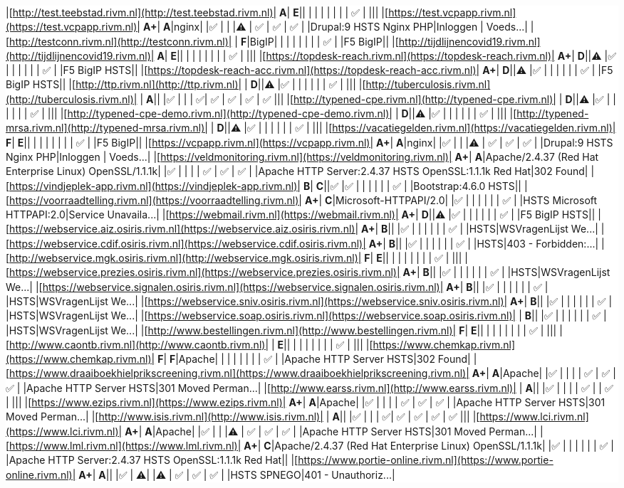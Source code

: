 |[http://test.teebstad.rivm.nl](http://test.teebstad.rivm.nl)| **A**| **E**|| | | | | | | | :white_check_mark: | |||
|[https://test.vcpapp.rivm.nl](https://test.vcpapp.rivm.nl)| **A+**| **A**|nginx| |:white_check_mark: | | |:warning: | :white_check_mark: | :white_check_mark: | :white_check_mark: | |Drupal:9 HSTS Nginx PHP|Inloggen | Voeds...|
|[http://testconn.rivm.nl](http://testconn.rivm.nl)| | **F**|BigIP| | | | | | | | :white_check_mark: | |F5 BigIP||
|[http://tijdlijnencovid19.rivm.nl](http://tijdlijnencovid19.rivm.nl)| **A**| **E**|| | | | | | | | :white_check_mark: | |||
|[https://topdesk-reach.rivm.nl](https://topdesk-reach.rivm.nl)| **A+**| **D**||:warning: |:white_check_mark: | | | | | | :white_check_mark: | |F5 BigIP HSTS||
|[https://topdesk-reach-acc.rivm.nl](https://topdesk-reach-acc.rivm.nl)| **A+**| **D**||:warning: |:white_check_mark: | | | | | | :white_check_mark: | |F5 BigIP HSTS||
|[http://ttp.rivm.nl](http://ttp.rivm.nl)| | **D**||:warning: |:white_check_mark: | | | | | | :white_check_mark: | |||
|[http://tuberculosis.rivm.nl](http://tuberculosis.rivm.nl)| | **A**|| |:white_check_mark: | | | :white_check_mark:| :white_check_mark: | :white_check_mark: | :white_check_mark: | :white_check_mark: |||
|[http://typened-cpe.rivm.nl](http://typened-cpe.rivm.nl)| | **D**||:warning: |:white_check_mark: | | | | | | :white_check_mark: | |||
|[http://typened-cpe-demo.rivm.nl](http://typened-cpe-demo.rivm.nl)| | **D**||:warning: |:white_check_mark: | | | | | | :white_check_mark: | |||
|[http://typened-mrsa.rivm.nl](http://typened-mrsa.rivm.nl)| | **D**||:warning: |:white_check_mark: | | | | | | :white_check_mark: | |||
|[https://vacatiegelden.rivm.nl](https://vacatiegelden.rivm.nl)| **F**| **E**|| | | | | | | | :white_check_mark: | |F5 BigIP||
|[https://vcpapp.rivm.nl](https://vcpapp.rivm.nl)| **A+**| **A**|nginx| |:white_check_mark: | | |:warning: | :white_check_mark: | :white_check_mark: | :white_check_mark: | |Drupal:9 HSTS Nginx PHP|Inloggen | Voeds...|
|[https://veldmonitoring.rivm.nl](https://veldmonitoring.rivm.nl)| **A+**| **A**|Apache/2.4.37 (Red Hat Enterprise Linux) OpenSSL/1.1.1k| |:white_check_mark: | | | | :white_check_mark: | :white_check_mark: | :white_check_mark: | |Apache HTTP Server:2.4.37 HSTS OpenSSL:1.1.1k Red Hat|302 Found|
|[https://vindjeplek-app.rivm.nl](https://vindjeplek-app.rivm.nl)| **B**| **C**||:white_check_mark: |:white_check_mark: | | | | | | :white_check_mark: | |Bootstrap:4.6.0 HSTS||
|[https://voorraadtelling.rivm.nl](https://voorraadtelling.rivm.nl)| **A+**| **C**|Microsoft-HTTPAPI/2.0| |:white_check_mark: | | | | | | :white_check_mark: | |HSTS Microsoft HTTPAPI:2.0|Service Unavaila...|
|[https://webmail.rivm.nl](https://webmail.rivm.nl)| **A+**| **D**||:warning: |:white_check_mark: | | | | | | :white_check_mark: | |F5 BigIP HSTS||
|[https://webservice.aiz.osiris.rivm.nl](https://webservice.aiz.osiris.rivm.nl)| **A+**| **B**|| |:white_check_mark: | | | | | | :white_check_mark: | |HSTS|WSVragenLijst We...|
|[https://webservice.cdif.osiris.rivm.nl](https://webservice.cdif.osiris.rivm.nl)| **A+**| **B**|| |:white_check_mark: | | | | | | :white_check_mark: | |HSTS|403 - Forbidden:...|
|[http://webservice.mgk.osiris.rivm.nl](http://webservice.mgk.osiris.rivm.nl)| **F**| **E**|| | | | | | | | :white_check_mark: | |||
|[https://webservice.prezies.osiris.rivm.nl](https://webservice.prezies.osiris.rivm.nl)| **A+**| **B**|| |:white_check_mark: | | | | | | :white_check_mark: | |HSTS|WSVragenLijst We...|
|[https://webservice.signalen.osiris.rivm.nl](https://webservice.signalen.osiris.rivm.nl)| **A+**| **B**|| |:white_check_mark: | | | | | | :white_check_mark: | |HSTS|WSVragenLijst We...|
|[https://webservice.sniv.osiris.rivm.nl](https://webservice.sniv.osiris.rivm.nl)| **A+**| **B**|| |:white_check_mark: | | | | | | :white_check_mark: | |HSTS|WSVragenLijst We...|
|[https://webservice.soap.osiris.rivm.nl](https://webservice.soap.osiris.rivm.nl)| | **B**|| |:white_check_mark: | | | | | | :white_check_mark: | |HSTS|WSVragenLijst We...|
|[http://www.bestellingen.rivm.nl](http://www.bestellingen.rivm.nl)| **F**| **E**|| | | | | | | | :white_check_mark: | |||
|[http://www.caontb.rivm.nl](http://www.caontb.rivm.nl)| | **E**|| | | | | | | | :white_check_mark: | |||
|[https://www.chemkap.rivm.nl](https://www.chemkap.rivm.nl)| **F**| **F**|Apache| | | | | | | | :white_check_mark: | |Apache HTTP Server HSTS|302 Found|
|[https://www.draaiboekhielprikscreening.rivm.nl](https://www.draaiboekhielprikscreening.rivm.nl)| **A+**| **A**|Apache| |:white_check_mark: | | | | :white_check_mark: | :white_check_mark: | :white_check_mark: | |Apache HTTP Server HSTS|301 Moved Perman...|
|[http://www.earss.rivm.nl](http://www.earss.rivm.nl)| | **A**|| |:white_check_mark: | | | | :white_check_mark: | | :white_check_mark: | |||
|[https://www.ezips.rivm.nl](https://www.ezips.rivm.nl)| **A+**| **A**|Apache| |:white_check_mark: | | | | :white_check_mark: | :white_check_mark: | :white_check_mark: | |Apache HTTP Server HSTS|301 Moved Perman...|
|[http://www.isis.rivm.nl](http://www.isis.rivm.nl)| | **A**|| |:white_check_mark: | | | :white_check_mark:| :white_check_mark: | :white_check_mark: | :white_check_mark: | :white_check_mark: |||
|[https://www.lci.rivm.nl](https://www.lci.rivm.nl)| **A+**| **A**|Apache| |:white_check_mark: | | |:warning: | :white_check_mark: | :white_check_mark: | :white_check_mark: | |Apache HTTP Server HSTS|301 Moved Perman...|
|[https://www.lml.rivm.nl](https://www.lml.rivm.nl)| **A+**| **C**|Apache/2.4.37 (Red Hat Enterprise Linux) OpenSSL/1.1.1k| |:white_check_mark: | | | | | | :white_check_mark: | |Apache HTTP Server:2.4.37 HSTS OpenSSL:1.1.1k Red Hat||
|[https://www.portie-online.rivm.nl](https://www.portie-online.rivm.nl)| **A+**| **A**|| |:white_check_mark: | :warning:| |:warning: | :white_check_mark: | :white_check_mark: | :white_check_mark: | |HSTS SPNEGO|401 - Unauthoriz...|